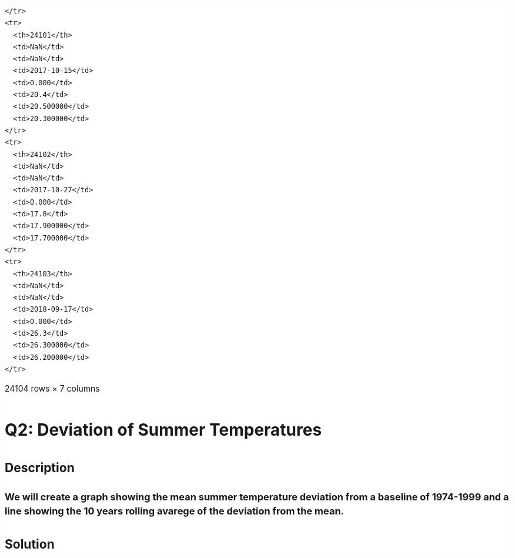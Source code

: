     </tr>
    <tr>
      <th>24101</th>
      <td>NaN</td>
      <td>NaN</td>
      <td>2017-10-15</td>
      <td>0.000</td>
      <td>20.4</td>
      <td>20.500000</td>
      <td>20.300000</td>
    </tr>
    <tr>
      <th>24102</th>
      <td>NaN</td>
      <td>NaN</td>
      <td>2017-10-27</td>
      <td>0.000</td>
      <td>17.8</td>
      <td>17.900000</td>
      <td>17.700000</td>
    </tr>
    <tr>
      <th>24103</th>
      <td>NaN</td>
      <td>NaN</td>
      <td>2018-09-17</td>
      <td>0.000</td>
      <td>26.3</td>
      <td>26.300000</td>
      <td>26.200000</td>
    </tr>
  </tbody>
</table>
<p>24104 rows × 7 columns</p>
</div>



# Q2: Deviation of Summer Temperatures

## Description

### We will create a graph showing the mean summer temperature deviation from a baseline of 1974-1999 and a line showing the 10 years rolling avarege of the deviation from the mean.

## Solution

